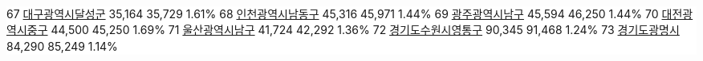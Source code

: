   <tr class="item">
    <td>67</td>
    <td><a href="/apt/대구광역시달성군">대구광역시달성군</a></td>
    <td>35,164</td>
    <td>35,729</td>
    <td>1.61%</td>
  </tr>

  <tr class="item">
    <td>68</td>
    <td><a href="/apt/인천광역시남동구">인천광역시남동구</a></td>
    <td>45,316</td>
    <td>45,971</td>
    <td>1.44%</td>
  </tr>

  <tr class="item">
    <td>69</td>
    <td><a href="/apt/광주광역시남구">광주광역시남구</a></td>
    <td>45,594</td>
    <td>46,250</td>
    <td>1.44%</td>
  </tr>

  <tr class="item">
    <td>70</td>
    <td><a href="/apt/대전광역시중구">대전광역시중구</a></td>
    <td>44,500</td>
    <td>45,250</td>
    <td>1.69%</td>
  </tr>

  <tr class="item">
    <td>71</td>
    <td><a href="/apt/울산광역시남구">울산광역시남구</a></td>
    <td>41,724</td>
    <td>42,292</td>
    <td>1.36%</td>
  </tr>

  <tr class="item">
    <td>72</td>
    <td><a href="/apt/경기도수원시영통구">경기도수원시영통구</a></td>
    <td>90,345</td>
    <td>91,468</td>
    <td>1.24%</td>
  </tr>

  <tr class="item">
    <td>73</td>
    <td><a href="/apt/경기도광명시">경기도광명시</a></td>
    <td>84,290</td>
    <td>85,249</td>
    <td>1.14%</td>
  </tr>
